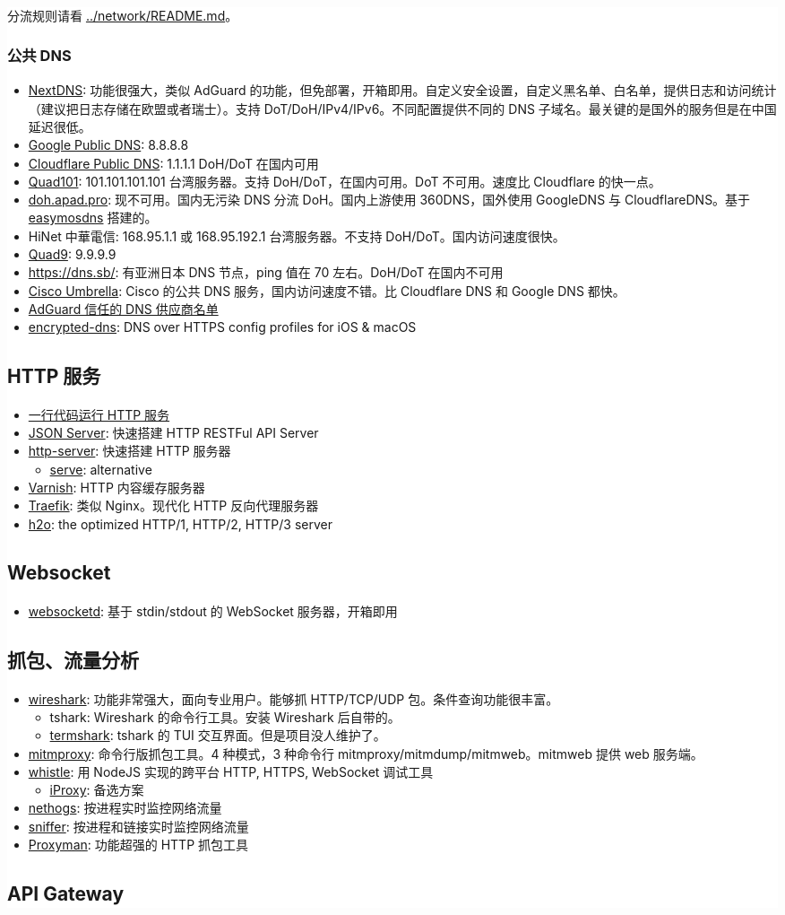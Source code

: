分流规则请看 [../network/README.md](../network/README.md)。

### 公共 DNS

- [NextDNS](https://nextdns.io/?from=hjxkvhpj): 功能很强大，类似 AdGuard 的功能，但免部署，开箱即用。自定义安全设置，自定义黑名单、白名单，提供日志和访问统计（建议把日志存储在欧盟或者瑞士）。支持 DoT/DoH/IPv4/IPv6。不同配置提供不同的 DNS 子域名。最关键的是国外的服务但是在中国延迟很低。
- [Google Public DNS](https://developers.google.com/speed/public-dns/docs/using): 8.8.8.8
- [Cloudflare Public DNS](https://1.1.1.1/dns/): 1.1.1.1 DoH/DoT 在国内可用
- [Quad101](https://101.101.101.101/): 101.101.101.101 台湾服务器。支持 DoH/DoT，在国内可用。DoT 不可用。速度比 Cloudflare 的快一点。
- [doh.apad.pro](https://apad.pro/dns-doh/): 现不可用。国内无污染 DNS 分流 DoH。国内上游使用 360DNS，国外使用 GoogleDNS 与 CloudflareDNS。基于 [easymosdns](https://github.com/pmkol/easymosdns) 搭建的。
- HiNet 中華電信: 168.95.1.1 或 168.95.192.1 台湾服务器。不支持 DoH/DoT。国内访问速度很快。
- [Quad9](https://quad9.net/): 9.9.9.9
- https://dns.sb/: 有亚洲日本 DNS 节点，ping 值在 70 左右。DoH/DoT 在国内不可用
- [Cisco Umbrella](https://umbrella.cisco.com/products/recursive-dns-services): Cisco 的公共 DNS 服务，国内访问速度不错。比 Cloudflare DNS 和 Google DNS 都快。
- [AdGuard 信任的 DNS 供应商名单](https://adguard-dns.io/kb/zh-CN/general/dns-providers/)
- [encrypted-dns](https://github.com/paulmillr/encrypted-dns): DNS over HTTPS config profiles for iOS & macOS


## HTTP 服务

- [一行代码运行 HTTP 服务](https://gist.github.com/willurd/5720255)
- [JSON Server](https://github.com/typicode/json-server): 快速搭建 HTTP RESTFul API Server
- [http-server](https://github.com/indexzero/http-server): 快速搭建 HTTP 服务器
  - [serve](https://github.com/zeit/serve): alternative
- [Varnish](https://github.com/varnishcache/varnish-cache): HTTP 内容缓存服务器
- [Traefik](https://github.com/containous/traefik): 类似 Nginx。现代化 HTTP 反向代理服务器
- [h2o](https://github.com/h2o/h2o): the optimized HTTP/1, HTTP/2, HTTP/3 server

## Websocket

- [websocketd](https://github.com/joewalnes/websocketd/): 基于 stdin/stdout 的 WebSocket 服务器，开箱即用

## 抓包、流量分析

- [wireshark](https://www.wireshark.org/): 功能非常强大，面向专业用户。能够抓 HTTP/TCP/UDP 包。条件查询功能很丰富。
  - tshark: Wireshark 的命令行工具。安装 Wireshark 后自带的。
  - [termshark](https://github.com/gcla/termshark): tshark 的 TUI 交互界面。但是项目没人维护了。
- [mitmproxy](https://mitmproxy.org/): 命令行版抓包工具。4 种模式，3 种命令行 mitmproxy/mitmdump/mitmweb。mitmweb 提供 web 服务端。
- [whistle](https://github.com/avwo/whistle): 用 NodeJS 实现的跨平台 HTTP, HTTPS, WebSocket 调试工具
  - [iProxy](https://github.com/xcodebuild/iProxy): 备选方案
- [nethogs](https://github.com/raboof/nethogs): 按进程实时监控网络流量
- [sniffer](https://github.com/chenjiandongx/sniffer): 按进程和链接实时监控网络流量
- [Proxyman](https://proxyman.io/): 功能超强的 HTTP 抓包工具

## API Gateway
